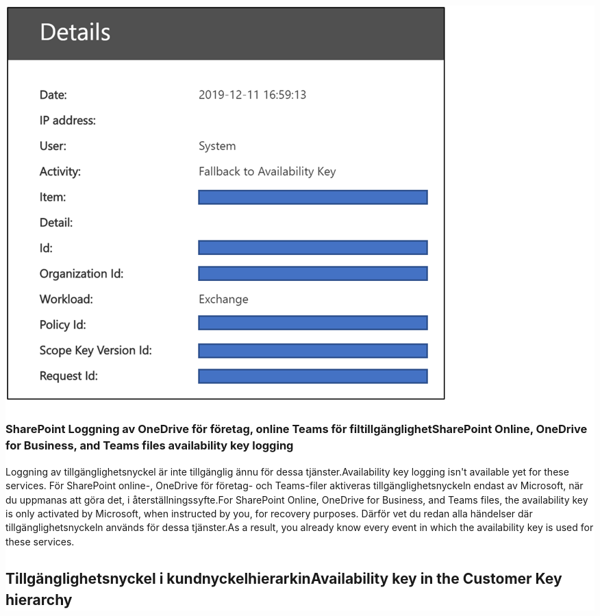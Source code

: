 ![Anpassade parametrar för tillgänglighetsnyckel](../media/customerkeyauditlogsearchavailabilitykeyloggingcustomparam.png)

### <a name="sharepoint-online-onedrive-for-business-and-teams-files-availability-key-logging"></a><span data-ttu-id="4f05a-265">SharePoint Loggning av OneDrive för företag, online Teams för filtillgänglighet</span><span class="sxs-lookup"><span data-stu-id="4f05a-265">SharePoint Online, OneDrive for Business, and Teams files availability key logging</span></span>

<span data-ttu-id="4f05a-266">Loggning av tillgänglighetsnyckel är inte tillgänglig ännu för dessa tjänster.</span><span class="sxs-lookup"><span data-stu-id="4f05a-266">Availability key logging isn't available yet for these services.</span></span> <span data-ttu-id="4f05a-267">För SharePoint online-, OneDrive för företag- och Teams-filer aktiveras tillgänglighetsnyckeln endast av Microsoft, när du uppmanas att göra det, i återställningssyfte.</span><span class="sxs-lookup"><span data-stu-id="4f05a-267">For SharePoint Online, OneDrive for Business, and Teams files, the availability key is only activated by Microsoft, when instructed by you, for recovery purposes.</span></span> <span data-ttu-id="4f05a-268">Därför vet du redan alla händelser där tillgänglighetsnyckeln används för dessa tjänster.</span><span class="sxs-lookup"><span data-stu-id="4f05a-268">As a result, you already know every event in which the availability key is used for these services.</span></span>

## <a name="availability-key-in-the-customer-key-hierarchy"></a><span data-ttu-id="4f05a-269">Tillgänglighetsnyckel i kundnyckelhierarkin</span><span class="sxs-lookup"><span data-stu-id="4f05a-269">Availability key in the Customer Key hierarchy</span></span>
  